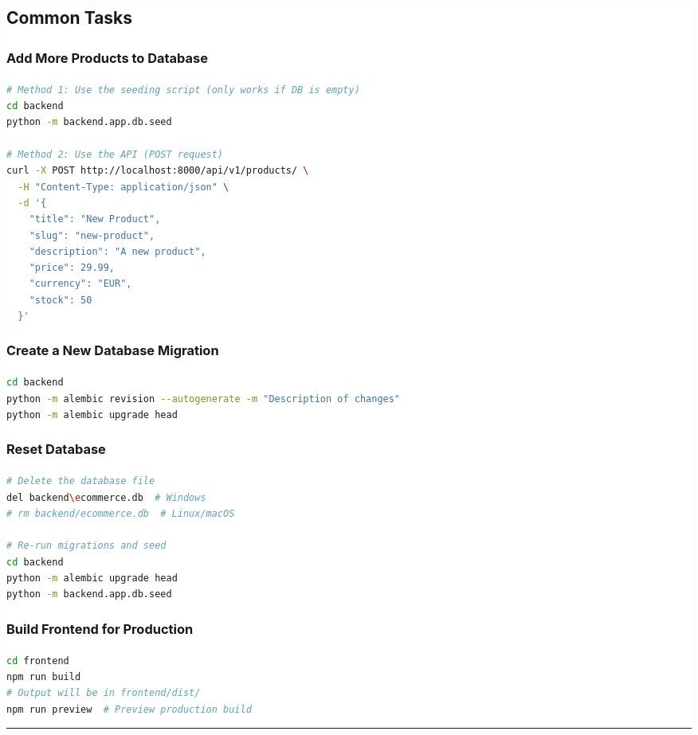 
## Common Tasks

### Add More Products to Database

```bash
# Method 1: Use the seeding script (only works if DB is empty)
cd backend
python -m backend.app.db.seed

# Method 2: Use the API (POST request)
curl -X POST http://localhost:8000/api/v1/products/ \
  -H "Content-Type: application/json" \
  -d '{
    "title": "New Product",
    "slug": "new-product",
    "description": "A new product",
    "price": 29.99,
    "currency": "EUR",
    "stock": 50
  }'
```

### Create a New Database Migration

```bash
cd backend
python -m alembic revision --autogenerate -m "Description of changes"
python -m alembic upgrade head
```

### Reset Database

```bash
# Delete the database file
del backend\ecommerce.db  # Windows
# rm backend/ecommerce.db  # Linux/macOS

# Re-run migrations and seed
cd backend
python -m alembic upgrade head
python -m backend.app.db.seed
```

### Build Frontend for Production

```bash
cd frontend
npm run build
# Output will be in frontend/dist/
npm run preview  # Preview production build
```

---